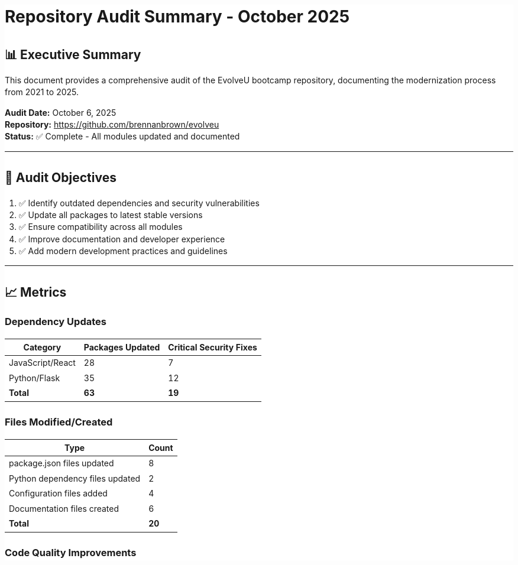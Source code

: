 # Repository Audit Summary - October 2025

## 📊 Executive Summary

This document provides a comprehensive audit of the EvolveU bootcamp repository, documenting the modernization process from 2021 to 2025.

**Audit Date:** October 6, 2025  
**Repository:** https://github.com/brennanbrown/evolveu  
**Status:** ✅ Complete - All modules updated and documented

---

## 🎯 Audit Objectives

1. ✅ Identify outdated dependencies and security vulnerabilities
2. ✅ Update all packages to latest stable versions
3. ✅ Ensure compatibility across all modules
4. ✅ Improve documentation and developer experience
5. ✅ Add modern development practices and guidelines

---

## 📈 Metrics

### Dependency Updates

| Category | Packages Updated | Critical Security Fixes |
|----------|------------------|------------------------|
| JavaScript/React | 28 | 7 |
| Python/Flask | 35 | 12 |
| **Total** | **63** | **19** |

### Files Modified/Created

| Type | Count |
|------|-------|
| package.json files updated | 8 |
| Python dependency files updated | 2 |
| Configuration files added | 4 |
| Documentation files created | 6 |
| **Total** | **20** |

### Code Quality Improvements
